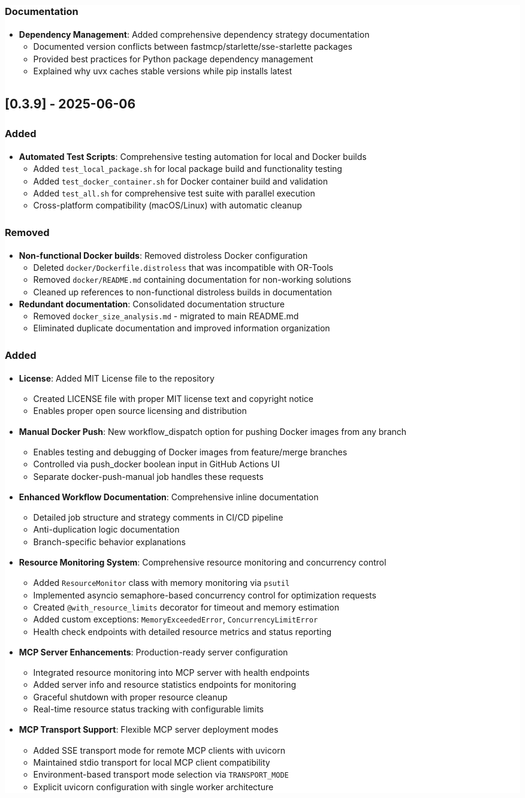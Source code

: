 ### Documentation
- **Dependency Management**: Added comprehensive dependency strategy documentation
  - Documented version conflicts between fastmcp/starlette/sse-starlette packages
  - Provided best practices for Python package dependency management
  - Explained why uvx caches stable versions while pip installs latest

## [0.3.9] - 2025-06-06

### Added
- **Automated Test Scripts**: Comprehensive testing automation for local and Docker builds
  - Added `test_local_package.sh` for local package build and functionality testing
  - Added `test_docker_container.sh` for Docker container build and validation
  - Added `test_all.sh` for comprehensive test suite with parallel execution
  - Cross-platform compatibility (macOS/Linux) with automatic cleanup

### Removed
- **Non-functional Docker builds**: Removed distroless Docker configuration
  - Deleted `docker/Dockerfile.distroless` that was incompatible with OR-Tools
  - Removed `docker/README.md` containing documentation for non-working solutions
  - Cleaned up references to non-functional distroless builds in documentation
- **Redundant documentation**: Consolidated documentation structure
  - Removed `docker_size_analysis.md` - migrated to main README.md
  - Eliminated duplicate documentation and improved information organization

### Added
- **License**: Added MIT License file to the repository
  - Created LICENSE file with proper MIT license text and copyright notice
  - Enables proper open source licensing and distribution
- **Manual Docker Push**: New workflow_dispatch option for pushing Docker images from any branch
  - Enables testing and debugging of Docker images from feature/merge branches
  - Controlled via push_docker boolean input in GitHub Actions UI
  - Separate docker-push-manual job handles these requests
- **Enhanced Workflow Documentation**: Comprehensive inline documentation
  - Detailed job structure and strategy comments in CI/CD pipeline
  - Anti-duplication logic documentation
  - Branch-specific behavior explanations
- **Resource Monitoring System**: Comprehensive resource monitoring and concurrency control
  - Added `ResourceMonitor` class with memory monitoring via `psutil`
  - Implemented asyncio semaphore-based concurrency control for optimization requests
  - Created `@with_resource_limits` decorator for timeout and memory estimation
  - Added custom exceptions: `MemoryExceededError`, `ConcurrencyLimitError`
  - Health check endpoints with detailed resource metrics and status reporting

- **MCP Server Enhancements**: Production-ready server configuration
  - Integrated resource monitoring into MCP server with health endpoints
  - Added server info and resource statistics endpoints for monitoring
  - Graceful shutdown with proper resource cleanup
  - Real-time resource status tracking with configurable limits

- **MCP Transport Support**: Flexible MCP server deployment modes
  - Added SSE transport mode for remote MCP clients with uvicorn
  - Maintained stdio transport for local MCP client compatibility
  - Environment-based transport mode selection via `TRANSPORT_MODE`
  - Explicit uvicorn configuration with single worker architecture
